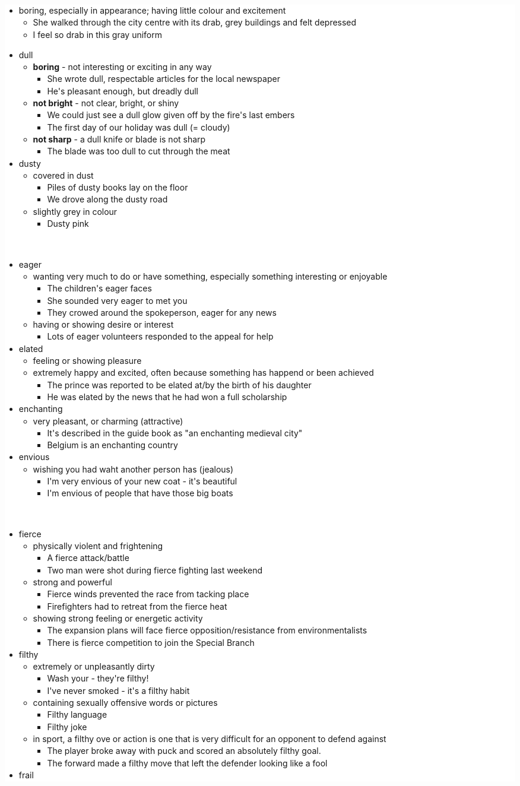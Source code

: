   - boring, especially in appearance; having little colour and excitement
    + She walked through the city centre with its drab, grey buildings and felt depressed
    + I feel so drab in this gray uniform
* dull
  - **boring** - not interesting or exciting in any way
    + She wrote dull, respectable articles for the local newspaper
    + He's pleasant enough, but dreadly dull
  - **not bright** - not clear, bright, or shiny
    + We could just see a dull glow given off by the fire's last embers
    + The first day of our holiday was dull (= cloudy)
  - **not sharp** - a dull knife or blade is not sharp
    + The blade was too dull to cut through the meat
* dusty
  - covered in dust
    + Piles of dusty books lay on the floor
    + We drove along the dusty road
  - slightly grey in colour
    + Dusty pink

<br/>

* eager
  - wanting very much to do or have something, especially something interesting or enjoyable
    + The children's eager faces
    + She sounded very eager to met you
    + They crowed around the spokeperson, eager for any news
  - having or showing desire or interest
    + Lots of eager volunteers responded to the appeal for help
* elated
  - feeling or showing pleasure
  - extremely happy and excited, often because something has happend or been achieved
    + The prince was reported to be elated at/by the birth of his daughter
    + He was elated by the news that he had won a full scholarship
* enchanting
  - very pleasant, or charming (attractive)
    + It's described in the guide book as "an enchanting medieval city"
    + Belgium is an enchanting country
* envious 
  - wishing you had waht another person has (jealous)
    + I'm very envious of your new coat - it's beautiful
    + I'm envious of people that have those big boats 

<br/>

* fierce
  - physically violent and frightening
    + A fierce attack/battle
    + Two man were shot during fierce fighting last weekend
  - strong and powerful
    + Fierce winds prevented the race from tacking place
    + Firefighters had to retreat from the fierce heat
  - showing strong feeling or energetic activity
    + The expansion plans will face fierce opposition/resistance from environmentalists
    + There is fierce competition to join the Special Branch
* filthy
  - extremely or unpleasantly dirty
    + Wash your - they're filthy!
    + I've never smoked - it's a filthy habit
  - containing sexually offensive words or pictures
    + Filthy language
    + Filthy joke
  - in sport, a filthy ove or action is one that is very difficult for an opponent to defend against
    + The player broke away with puck and scored an absolutely filthy goal.
    + The forward made a filthy move that left the defender looking like a fool
* frail